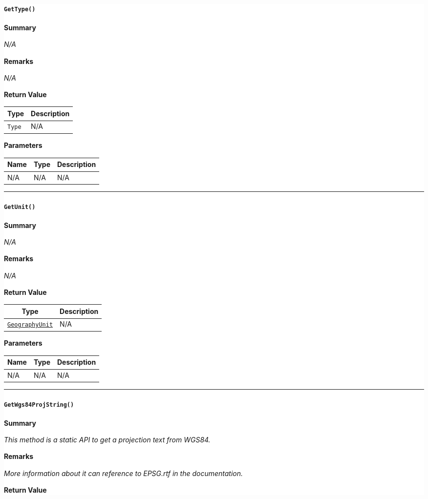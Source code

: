#### `GetType()`

**Summary**

   *N/A*

**Remarks**

   *N/A*

**Return Value**

|Type|Description|
|---|---|
|`Type`|N/A|

**Parameters**

|Name|Type|Description|
|---|---|---|
|N/A|N/A|N/A|

---
#### `GetUnit()`

**Summary**

   *N/A*

**Remarks**

   *N/A*

**Return Value**

|Type|Description|
|---|---|
|[`GeographyUnit`](../ThinkGeo.Core/ThinkGeo.Core.GeographyUnit.md)|N/A|

**Parameters**

|Name|Type|Description|
|---|---|---|
|N/A|N/A|N/A|

---
#### `GetWgs84ProjString()`

**Summary**

   *This method is a static API to get a projection text from WGS84.*

**Remarks**

   *More information about it can reference to EPSG.rtf in the documentation.*

**Return Value**
